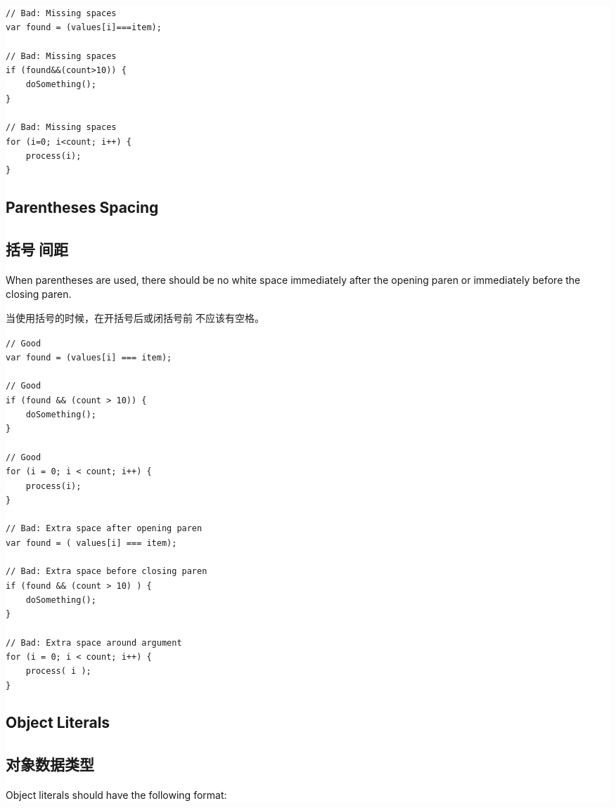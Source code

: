     // Bad: Missing spaces
    var found = (values[i]===item);

    // Bad: Missing spaces
    if (found&&(count>10)) {
        doSomething();
    }

    // Bad: Missing spaces
    for (i=0; i<count; i++) {
        process(i);
    }

## Parentheses Spacing

## 括号 间距

When parentheses are used, there should be no white space immediately after the opening paren or immediately before the closing paren.

当使用括号的时候，在开括号后或闭括号前 不应该有空格。

    // Good
    var found = (values[i] === item);

    // Good
    if (found && (count > 10)) {
        doSomething();
    }

    // Good
    for (i = 0; i < count; i++) {
        process(i);
    }

    // Bad: Extra space after opening paren
    var found = ( values[i] === item);

    // Bad: Extra space before closing paren
    if (found && (count > 10) ) {
        doSomething();
    }

    // Bad: Extra space around argument
    for (i = 0; i < count; i++) {
        process( i );
    }

## Object Literals

## 对象数据类型

Object literals should have the following format:
